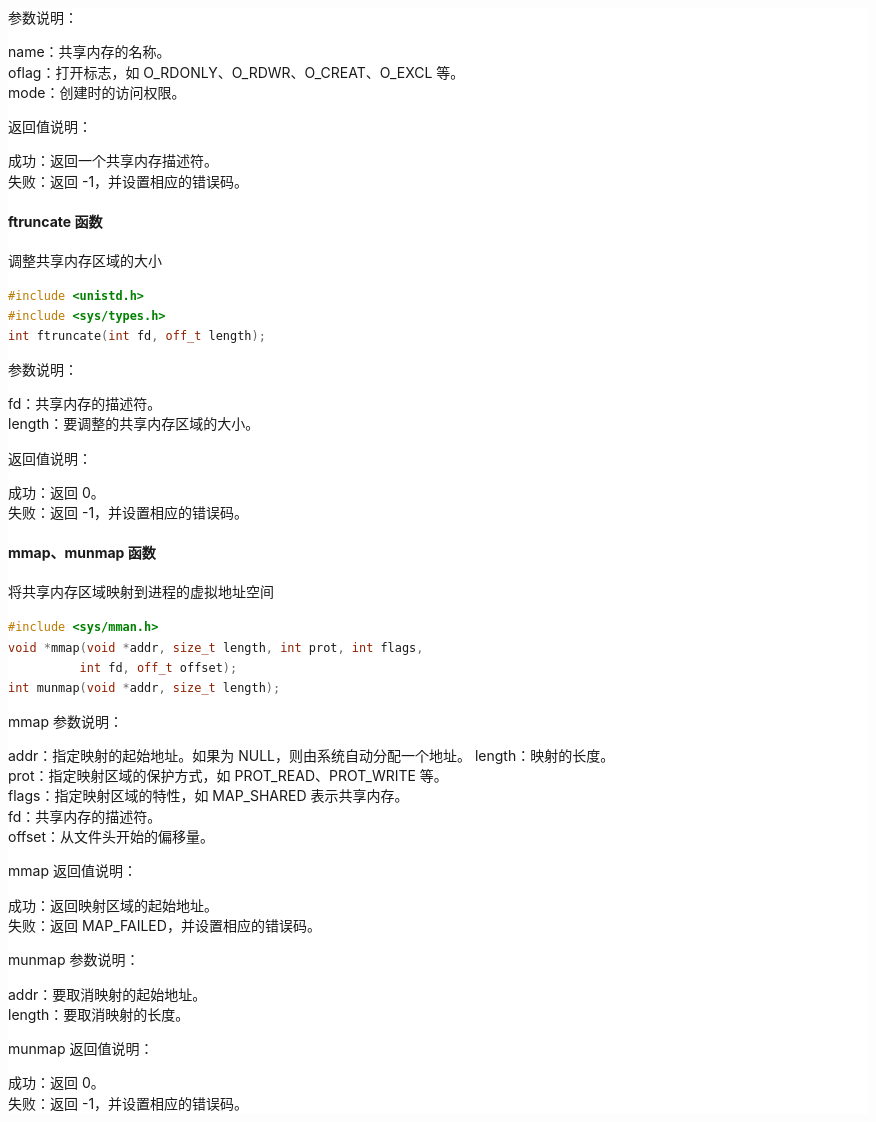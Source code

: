 参数说明：

name：共享内存的名称。  
oflag：打开标志，如 O_RDONLY、O_RDWR、O_CREAT、O_EXCL 等。  
mode：创建时的访问权限。

返回值说明：

成功：返回一个共享内存描述符。  
失败：返回 -1，并设置相应的错误码。

#### ftruncate 函数

调整共享内存区域的大小

```cpp
#include <unistd.h>
#include <sys/types.h>
int ftruncate(int fd, off_t length);
```

参数说明：

fd：共享内存的描述符。  
length：要调整的共享内存区域的大小。

返回值说明：

成功：返回 0。  
失败：返回 -1，并设置相应的错误码。

#### mmap、munmap 函数

将共享内存区域映射到进程的虚拟地址空间

```cpp
#include <sys/mman.h>
void *mmap(void *addr, size_t length, int prot, int flags,
          int fd, off_t offset);
int munmap(void *addr, size_t length);
```

mmap 参数说明：

addr：指定映射的起始地址。如果为 NULL，则由系统自动分配一个地址。
length：映射的长度。  
prot：指定映射区域的保护方式，如 PROT_READ、PROT_WRITE 等。  
flags：指定映射区域的特性，如 MAP_SHARED 表示共享内存。  
fd：共享内存的描述符。  
offset：从文件头开始的偏移量。

mmap 返回值说明：

成功：返回映射区域的起始地址。  
失败：返回 MAP_FAILED，并设置相应的错误码。

munmap 参数说明：

addr：要取消映射的起始地址。  
length：要取消映射的长度。

munmap 返回值说明：

成功：返回 0。  
失败：返回 -1，并设置相应的错误码。
